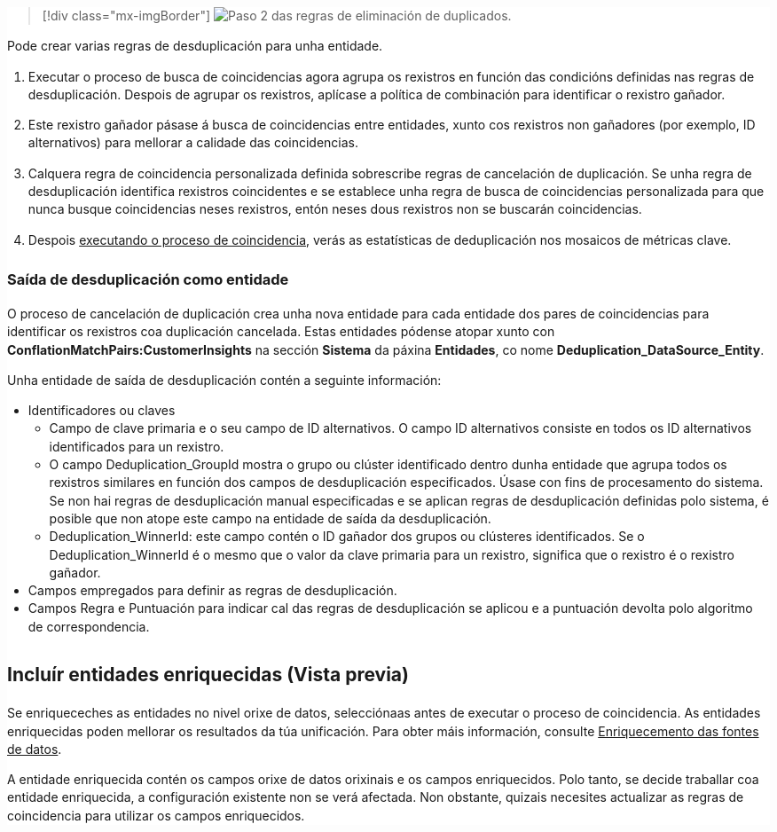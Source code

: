    > [!div class="mx-imgBorder"]
   > ![Paso 2 das regras de eliminación de duplicados.](media/match-selfconflation-rules.png "Paso 2 das regras de desduplicación")

  Pode crear varias regras de desduplicación para unha entidade. 

1. Executar o proceso de busca de coincidencias agora agrupa os rexistros en función das condicións definidas nas regras de desduplicación. Despois de agrupar os rexistros, aplícase a política de combinación para identificar o rexistro gañador.

1. Este rexistro gañador pásase á busca de coincidencias entre entidades, xunto cos rexistros non gañadores (por exemplo, ID alternativos) para mellorar a calidade das coincidencias.

1. Calquera regra de coincidencia personalizada definida sobrescribe regras de cancelación de duplicación. Se unha regra de desduplicación identifica rexistros coincidentes e se establece unha regra de busca de coincidencias personalizada para que nunca busque coincidencias neses rexistros, entón neses dous rexistros non se buscarán coincidencias.

1. Despois [executando o proceso de coincidencia](#run-the-match-process), verás as estatísticas de deduplicación nos mosaicos de métricas clave.

### <a name="deduplication-output-as-an-entity"></a>Saída de desduplicación como entidade

O proceso de cancelación de duplicación crea unha nova entidade para cada entidade dos pares de coincidencias para identificar os rexistros coa duplicación cancelada. Estas entidades pódense atopar xunto con **ConflationMatchPairs:CustomerInsights** na sección **Sistema** da páxina **Entidades**, co nome **Deduplication_DataSource_Entity**.

Unha entidade de saída de desduplicación contén a seguinte información:
- Identificadores ou claves
  - Campo de clave primaria e o seu campo de ID alternativos. O campo ID alternativos consiste en todos os ID alternativos identificados para un rexistro.
  - O campo Deduplication_GroupId mostra o grupo ou clúster identificado dentro dunha entidade que agrupa todos os rexistros similares en función dos campos de desduplicación especificados. Úsase con fins de procesamento do sistema. Se non hai regras de desduplicación manual especificadas e se aplican regras de desduplicación definidas polo sistema, é posible que non atope este campo na entidade de saída da desduplicación.
  - Deduplication_WinnerId: este campo contén o ID gañador dos grupos ou clústeres identificados. Se o Deduplication_WinnerId é o mesmo que o valor da clave primaria para un rexistro, significa que o rexistro é o rexistro gañador.
- Campos empregados para definir as regras de desduplicación.
- Campos Regra e Puntuación para indicar cal das regras de desduplicación se aplicou e a puntuación devolta polo algoritmo de correspondencia.
 
## <a name="include-enriched-entities-preview"></a>Incluír entidades enriquecidas (Vista previa)

Se enriqueceches as entidades no nivel orixe de datos, selecciónaas antes de executar o proceso de coincidencia. As entidades enriquecidas poden mellorar os resultados da túa unificación. Para obter máis información, consulte [Enriquecemento das fontes de datos](data-sources-enrichment.md). 

A entidade enriquecida contén os campos orixe de datos orixinais e os campos enriquecidos. Polo tanto, se decide traballar coa entidade enriquecida, a configuración existente non se verá afectada. Non obstante, quizais necesites actualizar as regras de coincidencia para utilizar os campos enriquecidos.

